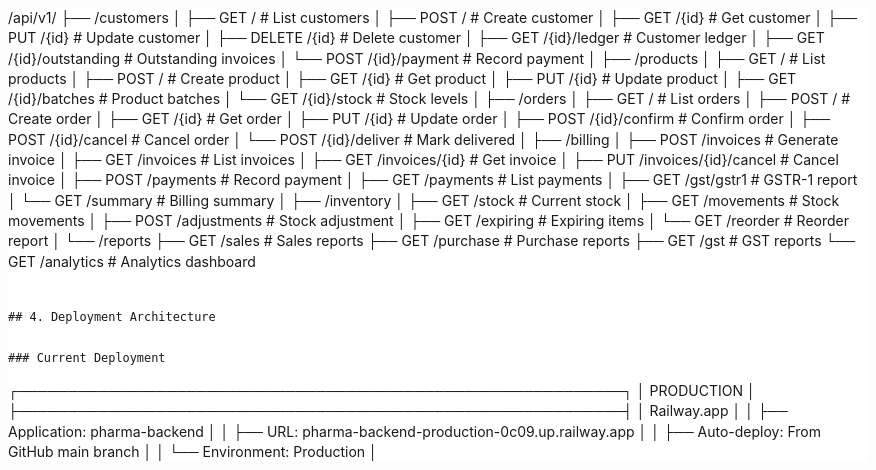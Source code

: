 /api/v1/
├── /customers
│   ├── GET    /                    # List customers
│   ├── POST   /                    # Create customer
│   ├── GET    /{id}               # Get customer
│   ├── PUT    /{id}               # Update customer
│   ├── DELETE /{id}               # Delete customer
│   ├── GET    /{id}/ledger        # Customer ledger
│   ├── GET    /{id}/outstanding   # Outstanding invoices
│   └── POST   /{id}/payment       # Record payment
│
├── /products
│   ├── GET    /                    # List products
│   ├── POST   /                    # Create product
│   ├── GET    /{id}               # Get product
│   ├── PUT    /{id}               # Update product
│   ├── GET    /{id}/batches       # Product batches
│   └── GET    /{id}/stock         # Stock levels
│
├── /orders
│   ├── GET    /                    # List orders
│   ├── POST   /                    # Create order
│   ├── GET    /{id}               # Get order
│   ├── PUT    /{id}               # Update order
│   ├── POST   /{id}/confirm       # Confirm order
│   ├── POST   /{id}/cancel        # Cancel order
│   └── POST   /{id}/deliver       # Mark delivered
│
├── /billing
│   ├── POST   /invoices           # Generate invoice
│   ├── GET    /invoices           # List invoices
│   ├── GET    /invoices/{id}      # Get invoice
│   ├── PUT    /invoices/{id}/cancel # Cancel invoice
│   ├── POST   /payments           # Record payment
│   ├── GET    /payments           # List payments
│   ├── GET    /gst/gstr1          # GSTR-1 report
│   └── GET    /summary            # Billing summary
│
├── /inventory
│   ├── GET    /stock              # Current stock
│   ├── GET    /movements          # Stock movements
│   ├── POST   /adjustments        # Stock adjustment
│   ├── GET    /expiring           # Expiring items
│   └── GET    /reorder            # Reorder report
│
└── /reports
    ├── GET    /sales              # Sales reports
    ├── GET    /purchase           # Purchase reports
    ├── GET    /gst                # GST reports
    └── GET    /analytics          # Analytics dashboard
```

## 4. Deployment Architecture

### Current Deployment
```
┌─────────────────────────────────────────────────────────────┐
│                         PRODUCTION                           │
├─────────────────────────────────────────────────────────────┤
│ Railway.app                                                 │
│ ├── Application: pharma-backend                            │
│ ├── URL: pharma-backend-production-0c09.up.railway.app    │
│ ├── Auto-deploy: From GitHub main branch                   │
│ └── Environment: Production                                │
